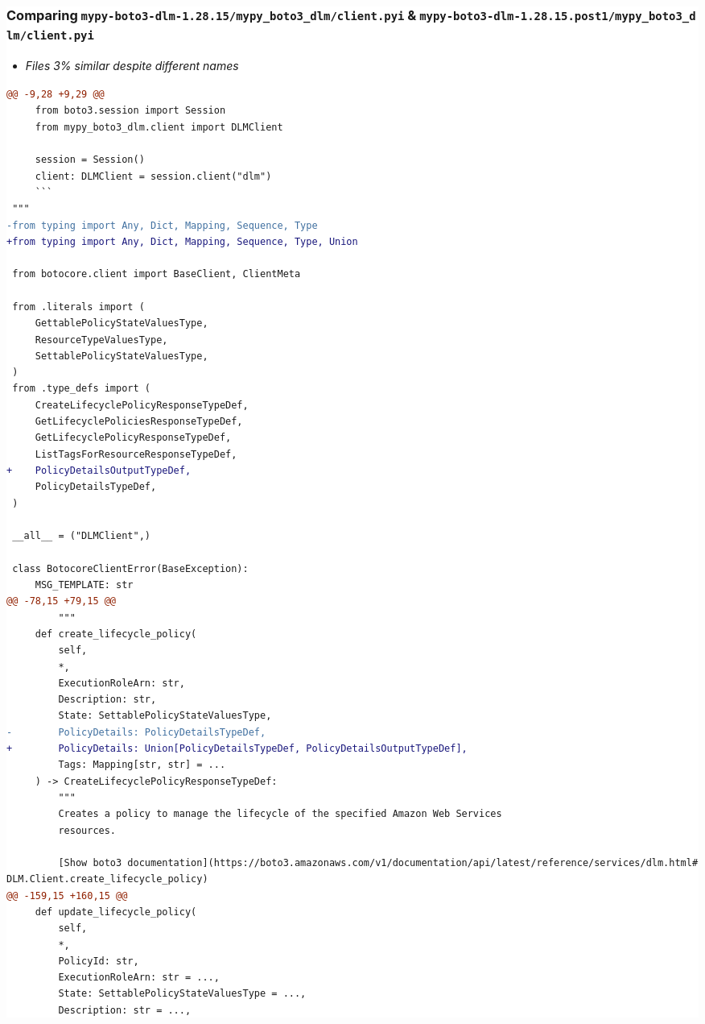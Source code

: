 ### Comparing `mypy-boto3-dlm-1.28.15/mypy_boto3_dlm/client.pyi` & `mypy-boto3-dlm-1.28.15.post1/mypy_boto3_dlm/client.pyi`

 * *Files 3% similar despite different names*

```diff
@@ -9,28 +9,29 @@
     from boto3.session import Session
     from mypy_boto3_dlm.client import DLMClient
 
     session = Session()
     client: DLMClient = session.client("dlm")
     ```
 """
-from typing import Any, Dict, Mapping, Sequence, Type
+from typing import Any, Dict, Mapping, Sequence, Type, Union
 
 from botocore.client import BaseClient, ClientMeta
 
 from .literals import (
     GettablePolicyStateValuesType,
     ResourceTypeValuesType,
     SettablePolicyStateValuesType,
 )
 from .type_defs import (
     CreateLifecyclePolicyResponseTypeDef,
     GetLifecyclePoliciesResponseTypeDef,
     GetLifecyclePolicyResponseTypeDef,
     ListTagsForResourceResponseTypeDef,
+    PolicyDetailsOutputTypeDef,
     PolicyDetailsTypeDef,
 )
 
 __all__ = ("DLMClient",)
 
 class BotocoreClientError(BaseException):
     MSG_TEMPLATE: str
@@ -78,15 +79,15 @@
         """
     def create_lifecycle_policy(
         self,
         *,
         ExecutionRoleArn: str,
         Description: str,
         State: SettablePolicyStateValuesType,
-        PolicyDetails: PolicyDetailsTypeDef,
+        PolicyDetails: Union[PolicyDetailsTypeDef, PolicyDetailsOutputTypeDef],
         Tags: Mapping[str, str] = ...
     ) -> CreateLifecyclePolicyResponseTypeDef:
         """
         Creates a policy to manage the lifecycle of the specified Amazon Web Services
         resources.
 
         [Show boto3 documentation](https://boto3.amazonaws.com/v1/documentation/api/latest/reference/services/dlm.html#DLM.Client.create_lifecycle_policy)
@@ -159,15 +160,15 @@
     def update_lifecycle_policy(
         self,
         *,
         PolicyId: str,
         ExecutionRoleArn: str = ...,
         State: SettablePolicyStateValuesType = ...,
         Description: str = ...,
```
